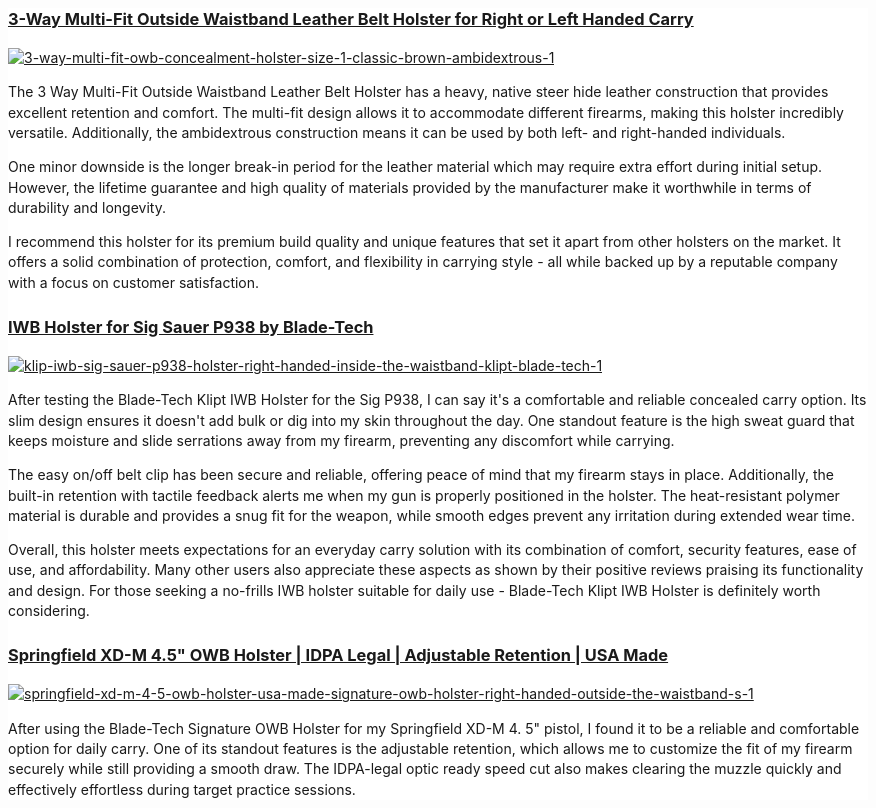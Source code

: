 ### [3-Way Multi-Fit Outside Waistband Leather Belt Holster for Right or Left Handed Carry](https://serp.ly/@universityofguns/amazon/open-carry-holsters?utm_source=universityofguns&utm_medium=organic&utm_campaign=website)

<div class="image"><a href="https://serp.ly/@universityofguns/amazon/open-carry-holsters?utm_source=universityofguns&utm_medium=organic&utm_campaign=website"><img alt="3-way-multi-fit-owb-concealment-holster-size-1-classic-brown-ambidextrous-1" src="https://imagedelivery.net/vy2bglCGN6hEeWOnSe2c7A/3-way-multi-fit-owb-concealment-holster-size-1-classic-brown-ambidextrous-1/public"/></a></div>

The 3 Way Multi-Fit Outside Waistband Leather Belt Holster has a heavy, native steer hide leather construction that provides excellent retention and comfort. The multi-fit design allows it to accommodate different firearms, making this holster incredibly versatile. Additionally, the ambidextrous construction means it can be used by both left- and right-handed individuals.

One minor downside is the longer break-in period for the leather material which may require extra effort during initial setup. However, the lifetime guarantee and high quality of materials provided by the manufacturer make it worthwhile in terms of durability and longevity.

I recommend this holster for its premium build quality and unique features that set it apart from other holsters on the market. It offers a solid combination of protection, comfort, and flexibility in carrying style - all while backed up by a reputable company with a focus on customer satisfaction.

### [IWB Holster for Sig Sauer P938 by Blade-Tech](https://serp.ly/@universityofguns/amazon/open-carry-holsters?utm_source=universityofguns&utm_medium=organic&utm_campaign=website)

<div class="image"><a href="https://serp.ly/@universityofguns/amazon/open-carry-holsters?utm_source=universityofguns&utm_medium=organic&utm_campaign=website"><img alt="klip-iwb-sig-sauer-p938-holster-right-handed-inside-the-waistband-klipt-blade-tech-1" src="https://imagedelivery.net/vy2bglCGN6hEeWOnSe2c7A/klip-iwb-sig-sauer-p938-holster-right-handed-inside-the-waistband-klipt-blade-tech-1/public"/></a></div>

After testing the Blade-Tech Klipt IWB Holster for the Sig P938, I can say it's a comfortable and reliable concealed carry option. Its slim design ensures it doesn't add bulk or dig into my skin throughout the day. One standout feature is the high sweat guard that keeps moisture and slide serrations away from my firearm, preventing any discomfort while carrying.

The easy on/off belt clip has been secure and reliable, offering peace of mind that my firearm stays in place. Additionally, the built-in retention with tactile feedback alerts me when my gun is properly positioned in the holster. The heat-resistant polymer material is durable and provides a snug fit for the weapon, while smooth edges prevent any irritation during extended wear time.

Overall, this holster meets expectations for an everyday carry solution with its combination of comfort, security features, ease of use, and affordability. Many other users also appreciate these aspects as shown by their positive reviews praising its functionality and design. For those seeking a no-frills IWB holster suitable for daily use - Blade-Tech Klipt IWB Holster is definitely worth considering.

### [Springfield XD-M 4.5" OWB Holster | IDPA Legal | Adjustable Retention | USA Made](https://serp.ly/@universityofguns/amazon/open-carry-holsters?utm_source=universityofguns&utm_medium=organic&utm_campaign=website)

<div class="image"><a href="https://serp.ly/@universityofguns/amazon/open-carry-holsters?utm_source=universityofguns&utm_medium=organic&utm_campaign=website"><img alt="springfield-xd-m-4-5-owb-holster-usa-made-signature-owb-holster-right-handed-outside-the-waistband-s-1" src="https://imagedelivery.net/vy2bglCGN6hEeWOnSe2c7A/springfield-xd-m-4-5-owb-holster-usa-made-signature-owb-holster-right-handed-outside-the-waistband-s-1/public"/></a></div>

After using the Blade-Tech Signature OWB Holster for my Springfield XD-M 4. 5" pistol, I found it to be a reliable and comfortable option for daily carry. One of its standout features is the adjustable retention, which allows me to customize the fit of my firearm securely while still providing a smooth draw. The IDPA-legal optic ready speed cut also makes clearing the muzzle quickly and effectively effortless during target practice sessions.

